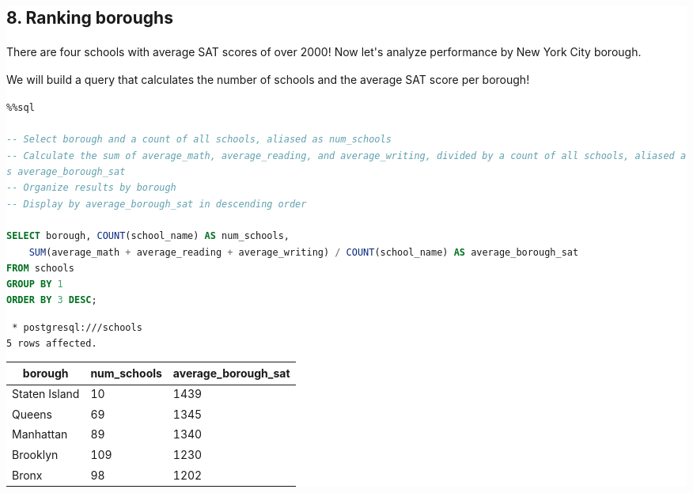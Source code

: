 


## 8. Ranking boroughs
<p>There are four schools with average SAT scores of over 2000! Now let's analyze performance by New York City borough. </p>
<p>We will build a query that calculates the number of schools and the average SAT score per borough!</p>


```sql
%%sql

-- Select borough and a count of all schools, aliased as num_schools
-- Calculate the sum of average_math, average_reading, and average_writing, divided by a count of all schools, aliased as average_borough_sat
-- Organize results by borough
-- Display by average_borough_sat in descending order

SELECT borough, COUNT(school_name) AS num_schools,
    SUM(average_math + average_reading + average_writing) / COUNT(school_name) AS average_borough_sat
FROM schools
GROUP BY 1
ORDER BY 3 DESC;
```

     * postgresql:///schools
    5 rows affected.





<table>
    <thead>
        <tr>
            <th>borough</th>
            <th>num_schools</th>
            <th>average_borough_sat</th>
        </tr>
    </thead>
    <tbody>
        <tr>
            <td>Staten Island</td>
            <td>10</td>
            <td>1439</td>
        </tr>
        <tr>
            <td>Queens</td>
            <td>69</td>
            <td>1345</td>
        </tr>
        <tr>
            <td>Manhattan</td>
            <td>89</td>
            <td>1340</td>
        </tr>
        <tr>
            <td>Brooklyn</td>
            <td>109</td>
            <td>1230</td>
        </tr>
        <tr>
            <td>Bronx</td>
            <td>98</td>
            <td>1202</td>
        </tr>